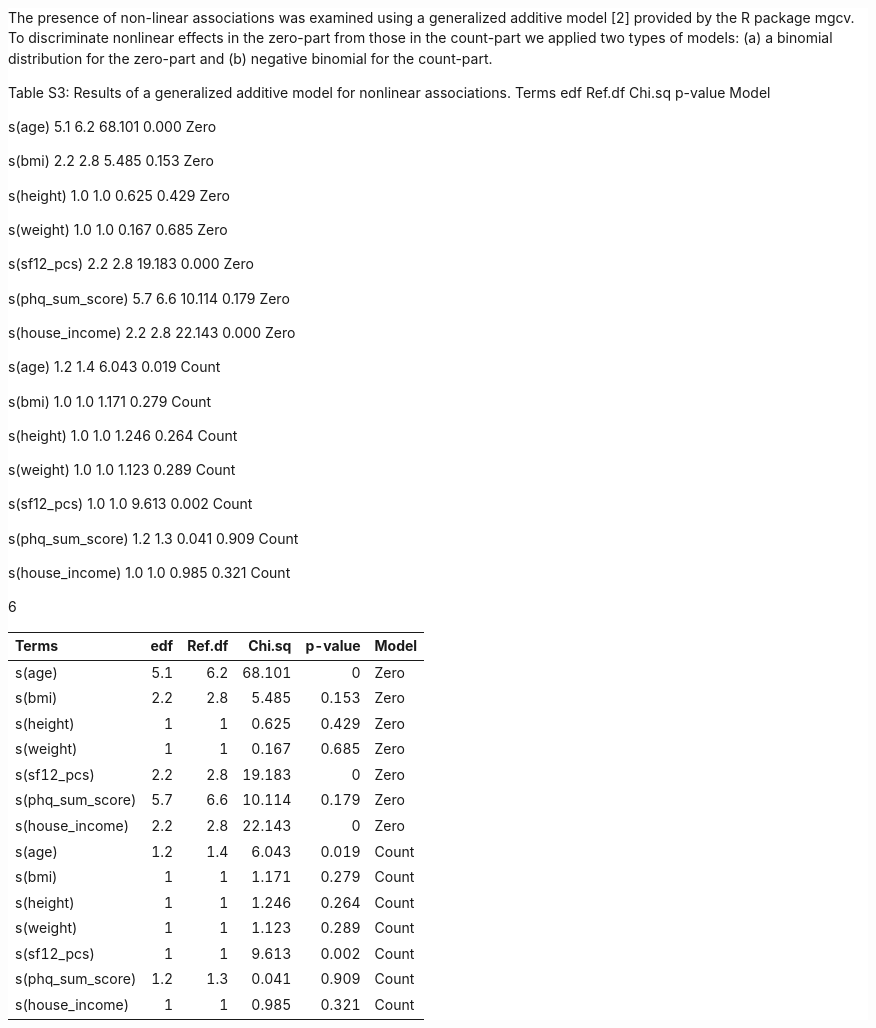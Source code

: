 The presence of non-linear associations was examined using a generalized additive model [2] 
provided by the R package mgcv. To discriminate nonlinear effects in the zero-part from those in 
the count-part we applied two types of models: (a) a binomial distribution for the zero-part and 
(b) negative binomial for the count-part. 
 
Table S3: Results of a generalized additive model for nonlinear associations. 
Terms  edf  Ref.df  Chi.sq  p-value  Model 
 
s(age) 5.1  6.2  68.101  0.000  Zero 
 
s(bmi) 2.2  2.8  5.485  0.153  Zero 
 
s(height) 1.0  1.0  0.625  0.429  Zero 
 
s(weight) 1.0  1.0  0.167  0.685  Zero 
 
s(sf12_pcs) 2.2  2.8  19.183  0.000  Zero 
 
s(phq_sum_score) 5.7  6.6  10.114  0.179  Zero 
 
s(house_income) 2.2  2.8  22.143  0.000  Zero 
 
s(age) 1.2  1.4  6.043  0.019  Count 
 
s(bmi) 1.0  1.0  1.171  0.279  Count 
 
s(height) 1.0  1.0  1.246  0.264  Count 
 
s(weight) 1.0  1.0  1.123  0.289  Count 
 
s(sf12_pcs) 1.0  1.0  9.613  0.002  Count 
 
s(phq_sum_score) 1.2  1.3  0.041  0.909  Count 
 
s(house_income) 1.0  1.0  0.985  0.321  Count 
 
6 
 

| Terms            |   edf |   Ref.df |   Chi.sq |   p-value | Model   |
|:-----------------|------:|---------:|---------:|----------:|:--------|
| s(age)           |   5.1 |      6.2 |   68.101 |     0     | Zero    |
| s(bmi)           |   2.2 |      2.8 |    5.485 |     0.153 | Zero    |
| s(height)        |   1   |      1   |    0.625 |     0.429 | Zero    |
| s(weight)        |   1   |      1   |    0.167 |     0.685 | Zero    |
| s(sf12_pcs)      |   2.2 |      2.8 |   19.183 |     0     | Zero    |
| s(phq_sum_score) |   5.7 |      6.6 |   10.114 |     0.179 | Zero    |
| s(house_income)  |   2.2 |      2.8 |   22.143 |     0     | Zero    |
| s(age)           |   1.2 |      1.4 |    6.043 |     0.019 | Count   |
| s(bmi)           |   1   |      1   |    1.171 |     0.279 | Count   |
| s(height)        |   1   |      1   |    1.246 |     0.264 | Count   |
| s(weight)        |   1   |      1   |    1.123 |     0.289 | Count   |
| s(sf12_pcs)      |   1   |      1   |    9.613 |     0.002 | Count   |
| s(phq_sum_score) |   1.2 |      1.3 |    0.041 |     0.909 | Count   |
| s(house_income)  |   1   |      1   |    0.985 |     0.321 | Count   |
